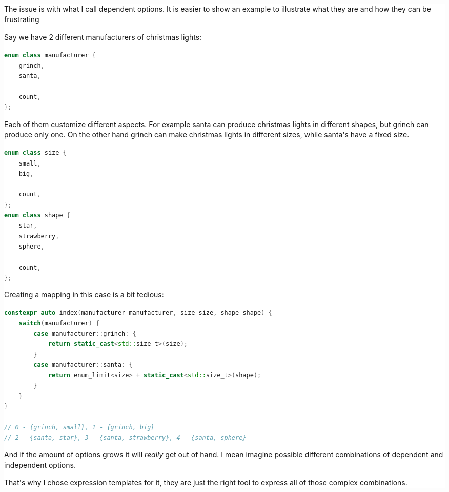 The issue is with what I call dependent options. It is easier to show an example
to illustrate what they are and how they can be frustrating

Say we have 2 different manufacturers of christmas lights:
```cpp
enum class manufacturer {
    grinch,
    santa, 

    count,
};
```

Each of them customize different aspects. For example santa can produce christmas lights
in different shapes, but grinch can produce only one. On the other hand grinch can make 
christmas lights in different sizes, while santa's have a fixed size.
```cpp
enum class size {
    small,
    big,
    
    count,
};
enum class shape {
    star,
    strawberry,
    sphere,

    count,
};
```

Creating a mapping in this case is a bit tedious:
```cpp
constexpr auto index(manufacturer manufacturer, size size, shape shape) {
    switch(manufacturer) {
        case manufacturer::grinch: {
            return static_cast<std::size_t>(size);
        }
        case manufacturer::santa: {
            return enum_limit<size> + static_cast<std::size_t>(shape);
        }
    }
}

// 0 - {grinch, small}, 1 - {grinch, big}
// 2 - {santa, star}, 3 - {santa, strawberry}, 4 - {santa, sphere}
```
And if the amount of options grows it will _really_ get out of hand. I mean 
imagine possible different combinations of dependent and independent options.

That's why I chose expression templates for it, they are just the right tool
to express all of those complex combinations.
